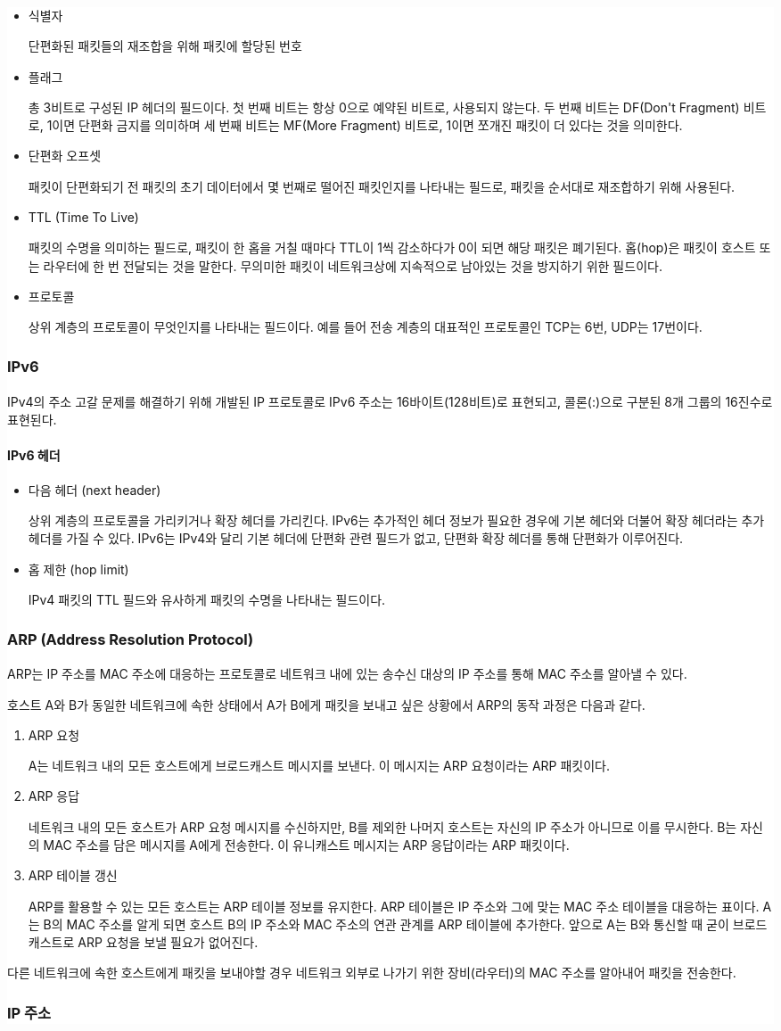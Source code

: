 - 식별자

  단편화된 패킷들의 재조합을 위해 패킷에 할당된 번호

- 플래그

  총 3비트로 구성된 IP 헤더의 필드이다. 첫 번째 비트는 항상 0으로 예약된 비트로, 사용되지 않는다. 두 번째 비트는 DF(Don't Fragment) 비트로, 1이면 단편화 금지를 의미하며 세 번째 비트는 MF(More Fragment) 비트로, 1이면 쪼개진 패킷이 더 있다는 것을 의미한다.

- 단편화 오프셋

  패킷이 단편화되기 전 패킷의 초기 데이터에서 몇 번째로 떨어진 패킷인지를 나타내는 필드로, 패킷을 순서대로 재조합하기 위해 사용된다.

- TTL (Time To Live)

  패킷의 수명을 의미하는 필드로, 패킷이 한 홉을 거칠 때마다 TTL이 1씩 감소하다가 0이 되면 해당 패킷은 폐기된다. 홉(hop)은 패킷이 호스트 또는 라우터에 한 번 전달되는 것을 말한다. 무의미한 패킷이 네트워크상에 지속적으로 남아있는 것을 방지하기 위한 필드이다.

- 프로토콜

  상위 계층의 프로토콜이 무엇인지를 나타내는 필드이다. 예를 들어 전송 계층의 대표적인 프로토콜인 TCP는 6번, UDP는 17번이다.

### IPv6

IPv4의 주소 고갈 문제를 해결하기 위해 개발된 IP 프로토콜로 IPv6 주소는 16바이트(128비트)로 표현되고, 콜론(:)으로 구분된 8개 그룹의 16진수로 표현된다.

#### IPv6 헤더

- 다음 헤더 (next header)

  상위 계층의 프로토콜을 가리키거나 확장 헤더를 가리킨다. IPv6는 추가적인 헤더 정보가 필요한 경우에 기본 헤더와 더불어 확장 헤더라는 추가 헤더를 가질 수 있다. IPv6는 IPv4와 달리 기본 헤더에 단편화 관련 필드가 없고, 단편화 확장 헤더를 통해 단편화가 이루어진다.

- 홉 제한 (hop limit)

  IPv4 패킷의 TTL 필드와 유사하게 패킷의 수명을 나타내는 필드이다.

### ARP (Address Resolution Protocol)

ARP는 IP 주소를 MAC 주소에 대응하는 프로토콜로 네트워크 내에 있는 송수신 대상의 IP 주소를 통해 MAC 주소를 알아낼 수 있다.

호스트 A와 B가 동일한 네트워크에 속한 상태에서 A가 B에게 패킷을 보내고 싶은 상황에서 ARP의 동작 과정은 다음과 같다.

1. ARP 요청

   A는 네트워크 내의 모든 호스트에게 브로드캐스트 메시지를 보낸다. 이 메시지는 ARP 요청이라는 ARP 패킷이다.

2. ARP 응답

   네트워크 내의 모든 호스트가 ARP 요청 메시지를 수신하지만, B를 제외한 나머지 호스트는 자신의 IP 주소가 아니므로 이를 무시한다. B는 자신의 MAC 주소를 담은 메시지를 A에게 전송한다. 이 유니캐스트 메시지는 ARP 응답이라는 ARP 패킷이다.

3. ARP 테이블 갱신

   ARP를 활용할 수 있는 모든 호스트는 ARP 테이블 정보를 유지한다. ARP 테이블은 IP 주소와 그에 맞는 MAC 주소 테이블을 대응하는 표이다. A는 B의 MAC 주소를 알게 되면 호스트 B의 IP 주소와 MAC 주소의 연관 관계를 ARP 테이블에 추가한다. 앞으로 A는 B와 통신할 때 굳이 브로드캐스트로 ARP 요청을 보낼 필요가 없어진다.

다른 네트워크에 속한 호스트에게 패킷을 보내야할 경우 네트워크 외부로 나가기 위한 장비(라우터)의 MAC 주소를 알아내어 패킷을 전송한다.

### IP 주소

